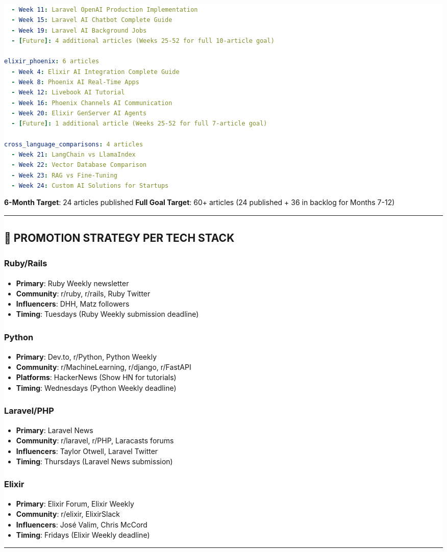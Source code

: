 ```yaml
  - Week 11: Laravel OpenAI Production Implementation
  - Week 15: Laravel AI Chatbot Complete Guide
  - Week 19: Laravel AI Background Jobs
  - [Future]: 4 additional articles (Weeks 25-52 for full 10-article goal)

elixir_phoenix: 6 articles
  - Week 4: Elixir AI Integration Complete Guide
  - Week 8: Phoenix AI Real-Time Apps
  - Week 12: Livebook AI Tutorial
  - Week 16: Phoenix Channels AI Communication
  - Week 20: Elixir GenServer AI Agents
  - [Future]: 1 additional article (Weeks 25-52 for full 7-article goal)

cross_language_comparisons: 4 articles
  - Week 21: LangChain vs LlamaIndex
  - Week 22: Vector Database Comparison
  - Week 23: RAG vs Fine-Tuning
  - Week 24: Custom AI Solutions for Startups
```

**6-Month Target**: 24 articles published
**Full Goal Target**: 60+ articles (24 published + 36 in backlog for Months 7-12)

---

## 🚀 PROMOTION STRATEGY PER TECH STACK

### Ruby/Rails
- **Primary**: Ruby Weekly newsletter
- **Community**: r/ruby, r/rails, Ruby Twitter
- **Influencers**: DHH, Matz followers
- **Timing**: Tuesdays (Ruby Weekly submission deadline)

### Python
- **Primary**: Dev.to, r/Python, Python Weekly
- **Community**: r/MachineLearning, r/django, r/FastAPI
- **Platforms**: HackerNews (Show HN for tutorials)
- **Timing**: Wednesdays (Python Weekly deadline)

### Laravel/PHP
- **Primary**: Laravel News
- **Community**: r/laravel, r/PHP, Laracasts forums
- **Influencers**: Taylor Otwell, Laravel Twitter
- **Timing**: Thursdays (Laravel News submission)

### Elixir
- **Primary**: Elixir Forum, Elixir Weekly
- **Community**: r/elixir, ElixirSlack
- **Influencers**: José Valim, Chris McCord
- **Timing**: Fridays (Elixir Weekly deadline)

---